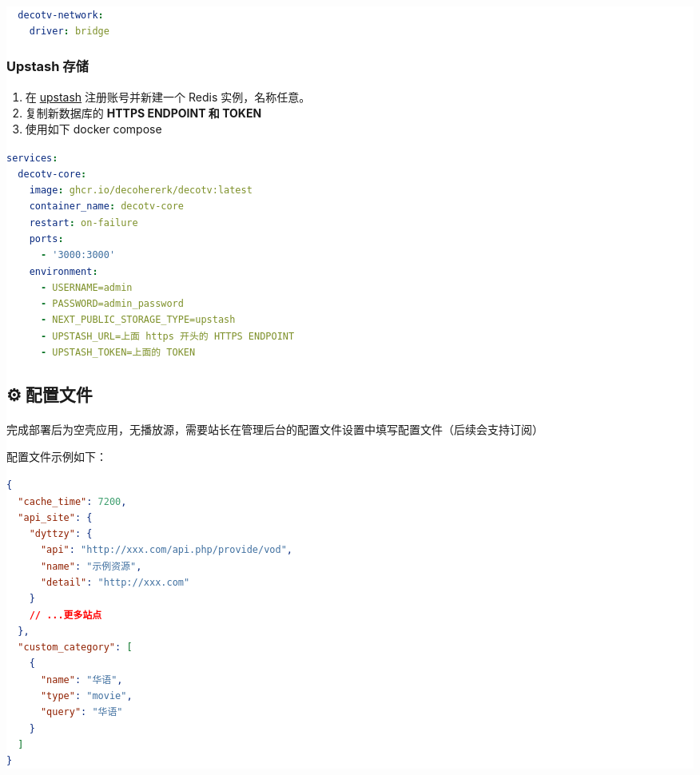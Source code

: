 ```yml
  decotv-network:
    driver: bridge
```

### Upstash 存储

1. 在 [upstash](https://upstash.com/) 注册账号并新建一个 Redis 实例，名称任意。
2. 复制新数据库的 **HTTPS ENDPOINT 和 TOKEN**
3. 使用如下 docker compose

```yml
services:
  decotv-core:
    image: ghcr.io/decohererk/decotv:latest
    container_name: decotv-core
    restart: on-failure
    ports:
      - '3000:3000'
    environment:
      - USERNAME=admin
      - PASSWORD=admin_password
      - NEXT_PUBLIC_STORAGE_TYPE=upstash
      - UPSTASH_URL=上面 https 开头的 HTTPS ENDPOINT
      - UPSTASH_TOKEN=上面的 TOKEN
```

## ⚙️ 配置文件

完成部署后为空壳应用，无播放源，需要站长在管理后台的配置文件设置中填写配置文件（后续会支持订阅）

配置文件示例如下：

```json
{
  "cache_time": 7200,
  "api_site": {
    "dyttzy": {
      "api": "http://xxx.com/api.php/provide/vod",
      "name": "示例资源",
      "detail": "http://xxx.com"
    }
    // ...更多站点
  },
  "custom_category": [
    {
      "name": "华语",
      "type": "movie",
      "query": "华语"
    }
  ]
}
```
